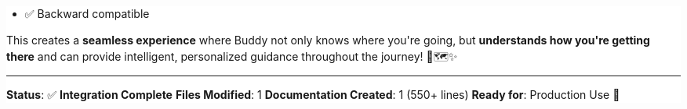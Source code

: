 - ✅ Backward compatible

This creates a **seamless experience** where Buddy not only knows where you're going, but **understands
how you're getting there** and can provide intelligent, personalized guidance throughout the journey! 🤖🗺️✨

---

**Status**: ✅ **Integration Complete**
**Files Modified**: 1
**Documentation Created**: 1 (550+ lines)
**Ready for**: Production Use 🚀
